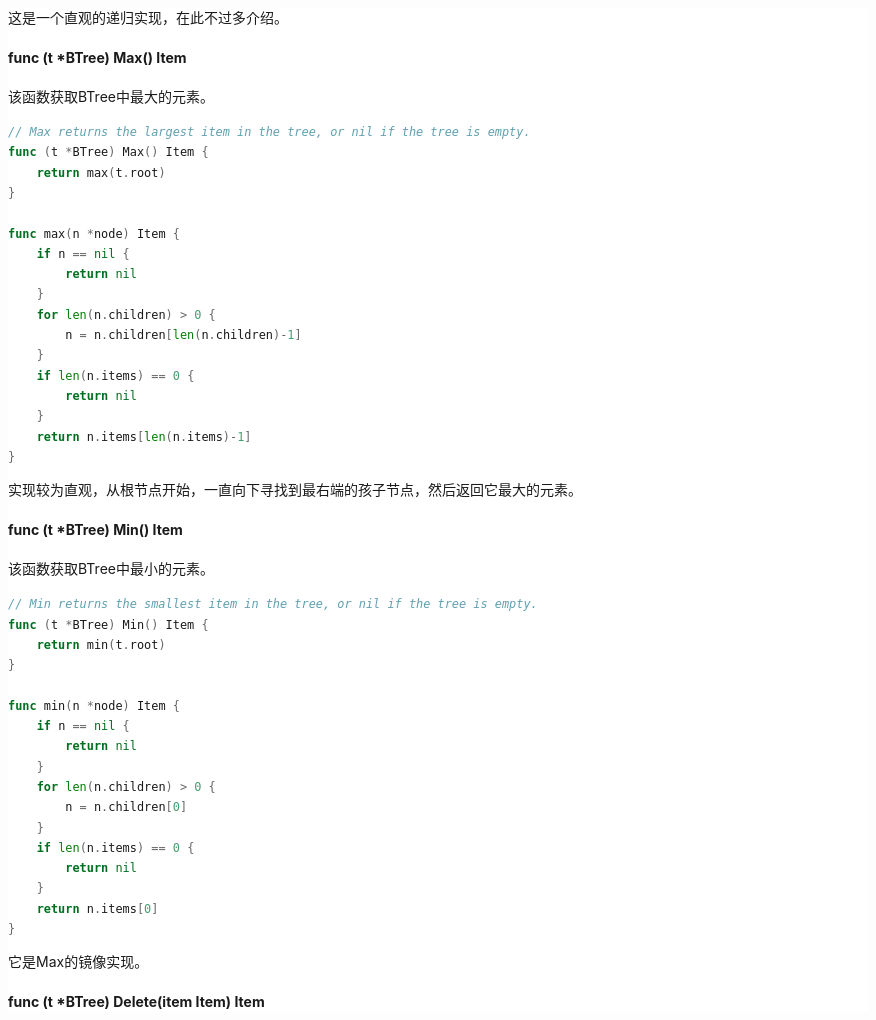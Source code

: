 这是一个直观的递归实现，在此不过多介绍。

#### func (t *BTree) Max() Item

该函数获取BTree中最大的元素。

```go
// Max returns the largest item in the tree, or nil if the tree is empty.
func (t *BTree) Max() Item {
	return max(t.root)
}

func max(n *node) Item {
	if n == nil {
		return nil
	}
	for len(n.children) > 0 {
		n = n.children[len(n.children)-1]
	}
	if len(n.items) == 0 {
		return nil
	}
	return n.items[len(n.items)-1]
}
```

实现较为直观，从根节点开始，一直向下寻找到最右端的孩子节点，然后返回它最大的元素。

#### func (t *BTree) Min() Item

该函数获取BTree中最小的元素。

```go
// Min returns the smallest item in the tree, or nil if the tree is empty.
func (t *BTree) Min() Item {
	return min(t.root)
}

func min(n *node) Item {
	if n == nil {
		return nil
	}
	for len(n.children) > 0 {
		n = n.children[0]
	}
	if len(n.items) == 0 {
		return nil
	}
	return n.items[0]
}
```

它是Max的镜像实现。

#### func (t *BTree) Delete(item Item) Item
